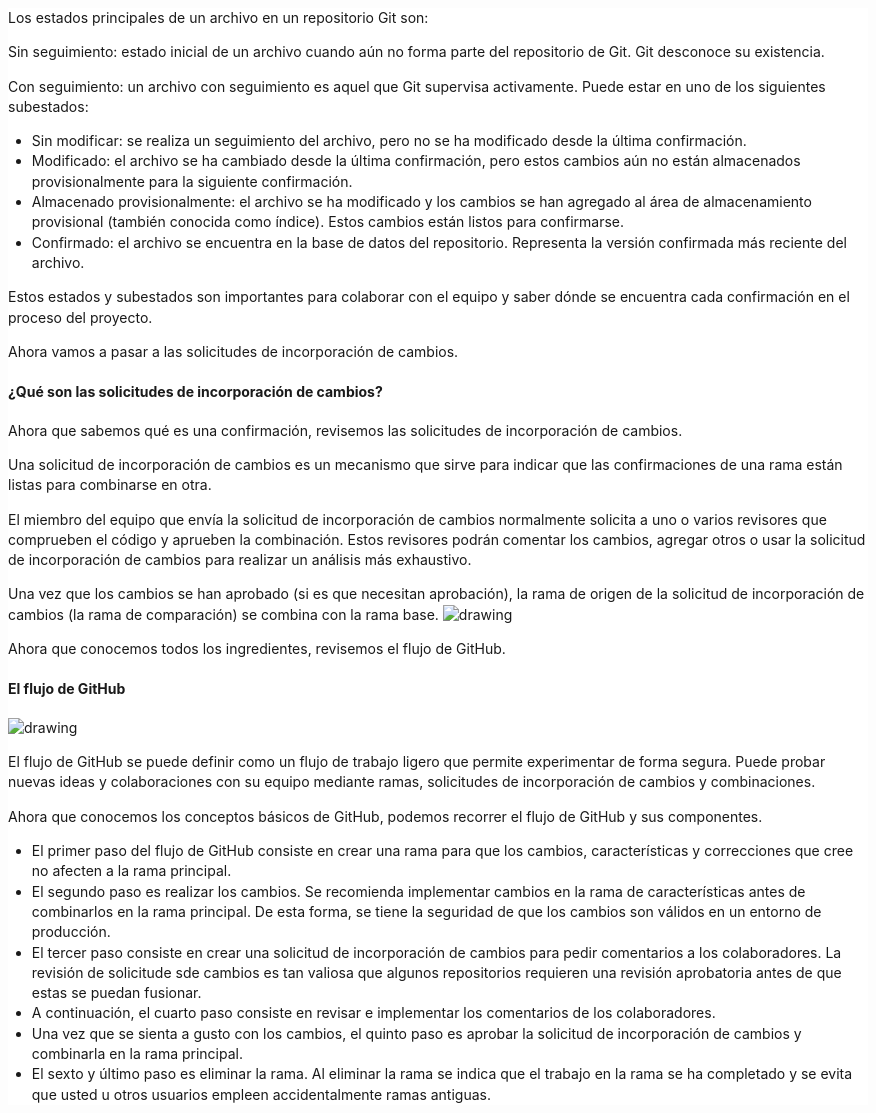 Los estados principales de un archivo en un repositorio Git son:

Sin seguimiento: estado inicial de un archivo cuando aún no forma parte del repositorio de Git. Git desconoce su existencia.

Con seguimiento: un archivo con seguimiento es aquel que Git supervisa activamente. Puede estar en uno de los siguientes subestados:

- Sin modificar: se realiza un seguimiento del archivo, pero no se ha modificado desde la última confirmación.
- Modificado: el archivo se ha cambiado desde la última confirmación, pero estos cambios aún no están almacenados provisionalmente para la siguiente confirmación.
- Almacenado provisionalmente: el archivo se ha modificado y los cambios se han agregado al área de almacenamiento provisional (también conocida como índice). Estos cambios están listos para confirmarse.
- Confirmado: el archivo se encuentra en la base de datos del repositorio. Representa la versión confirmada más reciente del archivo.

Estos estados y subestados son importantes para colaborar con el equipo y saber dónde se encuentra cada confirmación en el proceso del proyecto.

Ahora vamos a pasar a las solicitudes de incorporación de cambios.

#### ¿Qué son las solicitudes de incorporación de cambios?
Ahora que sabemos qué es una confirmación, revisemos las solicitudes de incorporación de cambios.

Una solicitud de incorporación de cambios es un mecanismo que sirve para indicar que las confirmaciones de una rama están listas para combinarse en otra.

El miembro del equipo que envía la solicitud de incorporación de cambios normalmente solicita a uno o varios revisores que comprueben el código y aprueben la combinación. Estos revisores podrán comentar los cambios, agregar otros o usar la solicitud de incorporación de cambios para realizar un análisis más exhaustivo.

Una vez que los cambios se han aprobado (si es que necesitan aprobación), la rama de origen de la solicitud de incorporación de cambios (la rama de comparación) se combina con la rama base.
![drawing](./img/2-pull-request.png)

Ahora que conocemos todos los ingredientes, revisemos el flujo de GitHub.

#### El flujo de GitHub
![drawing](./img/2-branching.png)

El flujo de GitHub se puede definir como un flujo de trabajo ligero que permite experimentar de forma segura. Puede probar nuevas ideas y colaboraciones con su equipo mediante ramas, solicitudes de incorporación de cambios y combinaciones.



Ahora que conocemos los conceptos básicos de GitHub, podemos recorrer el flujo de GitHub y sus componentes.

- El primer paso del flujo de GitHub consiste en crear una rama para que los cambios, características y correcciones que cree no afecten a la rama principal.
- El segundo paso es realizar los cambios. Se recomienda implementar cambios en la rama de características antes de combinarlos en la rama principal. De esta forma, se tiene la seguridad de que los cambios son válidos en un entorno de producción.
- El tercer paso consiste en crear una solicitud de incorporación de cambios para pedir comentarios a los colaboradores. La revisión de solicitude sde cambios es tan valiosa que algunos repositorios requieren una revisión aprobatoria antes de que estas se puedan fusionar.
- A continuación, el cuarto paso consiste en revisar e implementar los comentarios de los colaboradores.
- Una vez que se sienta a gusto con los cambios, el quinto paso es aprobar la solicitud de incorporación de cambios y combinarla en la rama principal.
- El sexto y último paso es eliminar la rama. Al eliminar la rama se indica que el trabajo en la rama se ha completado y se evita que usted u otros usuarios empleen accidentalmente ramas antiguas.

